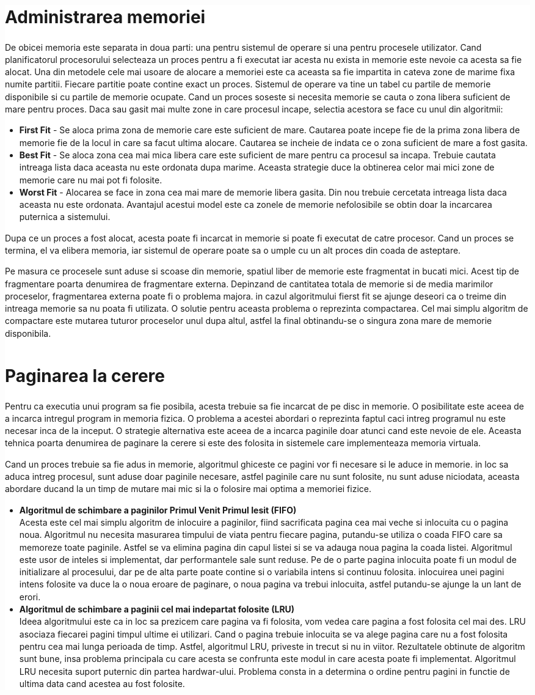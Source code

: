 # Administrarea memoriei    
De obicei memoria este separata in doua parti: una pentru sistemul de operare si una pentru procesele utilizator. Cand planificatorul procesorului selecteaza un proces pentru a fi executat iar acesta nu exista in memorie este nevoie ca acesta sa fie alocat. Una din metodele cele mai usoare de alocare a memoriei este ca aceasta sa fie impartita in cateva zone de marime fixa numite partitii. Fiecare partitie poate contine exact un proces. Sistemul de operare va tine un tabel cu partile de memorie disponibile si cu partile de memorie ocupate. Cand un proces soseste si necesita memorie se cauta o zona libera suficient de mare pentru proces. Daca sau gasit mai multe zone in care procesul incape, selectia acestora se face cu unul din algoritmii:

- **First Fit** - Se aloca prima zona de memorie care este suficient de mare. Cautarea poate incepe fie de la prima zona libera de memorie fie de la locul in care sa facut ultima alocare. Cautarea se incheie de indata ce o zona suficient de mare a fost gasita.   
- **Best Fit** - Se aloca zona cea mai mica libera care este suficient de mare pentru ca procesul sa incapa. Trebuie cautata intreaga lista daca aceasta nu este ordonata dupa marime. Aceasta strategie duce la obtinerea celor mai mici zone de memorie care nu mai pot fi folosite.   
- **Worst Fit** - Alocarea se face in zona cea mai mare de memorie libera gasita.  Din nou trebuie cercetata intreaga lista daca aceasta nu este ordonata. Avantajul acestui model este ca zonele de memorie nefolosibile se obtin doar la incarcarea puternica a sistemului.    

Dupa ce un proces a fost alocat, acesta poate fi incarcat  in memorie si poate fi executat de catre procesor. Cand un proces se termina, el va elibera memoria, iar sistemul de operare poate sa o umple cu un alt proces din coada de asteptare.   

Pe masura ce procesele sunt aduse si scoase din memorie, spatiul liber de memorie este fragmentat in bucati mici. Acest tip de fragmentare poarta denumirea de fragmentare externa. Depinzand de cantitatea totala de memorie si de media marimilor proceselor, fragmentarea externa poate fi o problema majora.  in cazul algoritmului fierst fit se ajunge deseori ca o treime din intreaga memorie sa nu poata fi utilizata. O solutie pentru aceasta problema o reprezinta compactarea. Cel mai simplu algoritm de compactare este mutarea tuturor proceselor unul dupa altul, astfel la final obtinandu-se o singura zona mare de memorie disponibila.    

# Paginarea la cerere    
Pentru ca executia unui program sa fie posibila, acesta trebuie sa fie incarcat de pe disc in memorie. O posibilitate este aceea de a incarca intregul program in memoria fizica. O problema a acestei abordari o reprezinta faptul caci intreg programul nu este necesar inca de la inceput. O strategie alternativa  este aceea de a incarca paginile doar atunci cand este nevoie de ele. Aceasta tehnica poarta denumirea de paginare la cerere si este des folosita in sistemele care implementeaza memoria virtuala.  

Cand un proces trebuie sa fie adus in memorie, algoritmul ghiceste ce pagini vor fi necesare si le aduce in memorie.  in loc sa aduca intreg procesul, sunt aduse doar paginile necesare, astfel paginile care nu sunt folosite, nu sunt aduse niciodata, aceasta abordare ducand la un timp de mutare mai mic si la o folosire mai optima a memoriei fizice.   

- **Algoritmul de schimbare a paginilor Primul Venit  Primul Iesit (FIFO)**   
Acesta este cel mai simplu algoritm de inlocuire a paginilor, fiind sacrificata pagina cea mai veche si inlocuita cu o pagina noua. Algoritmul nu necesita masurarea timpului de viata pentru fiecare pagina, putandu-se utiliza o coada FIFO care sa memoreze toate paginile. Astfel se va  elimina pagina din capul listei si se va adauga noua pagina la coada listei. Algoritmul este usor de inteles si implementat, dar performantele sale sunt reduse. Pe de o parte pagina inlocuita poate fi un modul de initializare al procesului, dar pe de alta parte poate contine si o variabila intens si continuu folosita.  inlocuirea unei pagini intens folosite va duce la o noua eroare de paginare, o noua pagina va trebui inlocuita, astfel putandu-se ajunge la un lant de erori.   
- **Algoritmul de schimbare a paginii cel mai indepartat folosite (LRU)**   
    Ideea algoritmului este ca in loc sa prezicem care pagina va fi folosita, vom vedea care pagina a fost folosita cel mai des. LRU  asociaza fiecarei pagini timpul ultime ei utilizari.  Cand o pagina trebuie inlocuita se va alege pagina care nu a fost folosita pentru cea mai lunga perioada de timp. Astfel, algoritmul LRU, priveste in trecut si nu in viitor. Rezultatele obtinute de algoritm sunt bune, insa problema principala cu care acesta se confrunta este modul in care acesta poate fi implementat. Algoritmul LRU necesita suport puternic din partea hardwar-ului. Problema consta in a determina o ordine pentru pagini in functie de ultima data cand acestea au fost folosite.    
